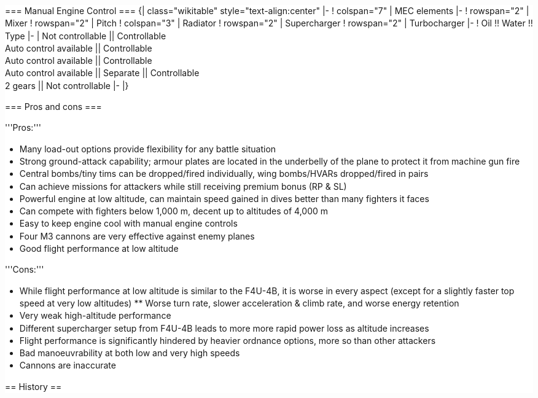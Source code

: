 === Manual Engine Control ===
{| class="wikitable" style="text-align:center"
|-
! colspan="7" | MEC elements
|-
! rowspan="2" | Mixer
! rowspan="2" | Pitch
! colspan="3" | Radiator
! rowspan="2" | Supercharger
! rowspan="2" | Turbocharger
|-
! Oil !! Water !! Type
|-
| Not controllable || Controllable<br>Auto control available || Controllable<br>Auto control available || Controllable<br>Auto control available || Separate || Controllable<br>2 gears || Not controllable
|-
|}

=== Pros and cons ===


'''Pros:'''

* Many load-out options provide flexibility for any battle situation
* Strong ground-attack capability; armour plates are located in the underbelly of the plane to protect it from machine gun fire
* Central bombs/tiny tims can be dropped/fired individually, wing bombs/HVARs dropped/fired in pairs
* Can achieve missions for attackers while still receiving premium bonus (RP & SL)
* Powerful engine at low altitude, can maintain speed gained in dives better than many fighters it faces
* Can compete with fighters below 1,000 m, decent up to altitudes of 4,000 m
* Easy to keep engine cool with manual engine controls
* Four M3 cannons are very effective against enemy planes
* Good flight performance at low altitude

'''Cons:'''

* While flight performance at low altitude is similar to the F4U-4B, it is worse in every aspect (except for a slightly faster top speed at very low altitudes)
** Worse turn rate, slower acceleration & climb rate, and worse energy retention
* Very weak high-altitude performance
* Different supercharger setup from F4U-4B leads to more more rapid power loss as altitude increases
* Flight performance is significantly hindered by heavier ordnance options, more so than other attackers
* Bad manoeuvrability at both low and very high speeds
* Cannons are inaccurate

== History ==
